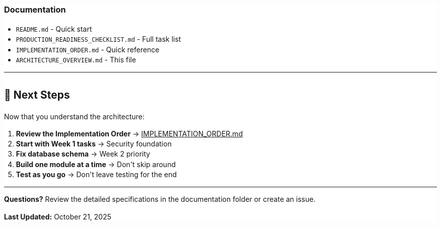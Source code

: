 ### Documentation
- `README.md` - Quick start
- `PRODUCTION_READINESS_CHECKLIST.md` - Full task list
- `IMPLEMENTATION_ORDER.md` - Quick reference
- `ARCHITECTURE_OVERVIEW.md` - This file

---

## 🎯 Next Steps

Now that you understand the architecture:

1. **Review the Implementation Order** → [IMPLEMENTATION_ORDER.md](./IMPLEMENTATION_ORDER.md)
2. **Start with Week 1 tasks** → Security foundation
3. **Fix database schema** → Week 2 priority
4. **Build one module at a time** → Don't skip around
5. **Test as you go** → Don't leave testing for the end

---

**Questions?** Review the detailed specifications in the documentation folder or create an issue.

**Last Updated:** October 21, 2025
